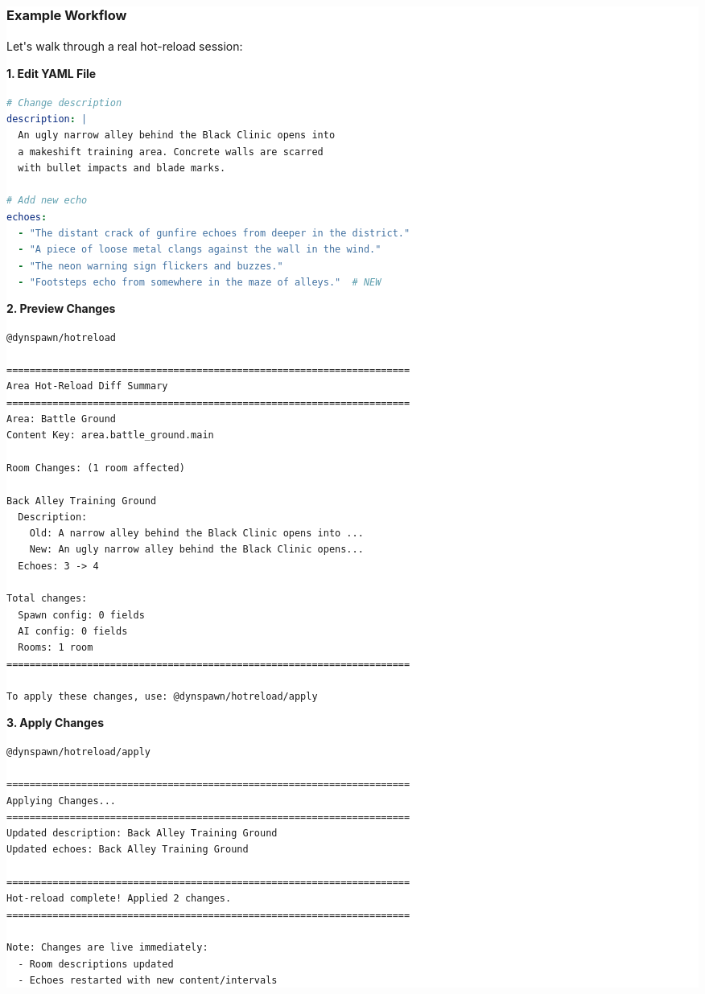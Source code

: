 ### Example Workflow

Let's walk through a real hot-reload session:

**1. Edit YAML File**

```yaml
# Change description
description: |
  An ugly narrow alley behind the Black Clinic opens into
  a makeshift training area. Concrete walls are scarred
  with bullet impacts and blade marks.

# Add new echo
echoes:
  - "The distant crack of gunfire echoes from deeper in the district."
  - "A piece of loose metal clangs against the wall in the wind."
  - "The neon warning sign flickers and buzzes."
  - "Footsteps echo from somewhere in the maze of alleys."  # NEW
```

**2. Preview Changes**

```
@dynspawn/hotreload

======================================================================
Area Hot-Reload Diff Summary
======================================================================
Area: Battle Ground
Content Key: area.battle_ground.main

Room Changes: (1 room affected)

Back Alley Training Ground
  Description:
    Old: A narrow alley behind the Black Clinic opens into ...
    New: An ugly narrow alley behind the Black Clinic opens...
  Echoes: 3 -> 4

Total changes:
  Spawn config: 0 fields
  AI config: 0 fields
  Rooms: 1 room
======================================================================

To apply these changes, use: @dynspawn/hotreload/apply
```

**3. Apply Changes**

```
@dynspawn/hotreload/apply

======================================================================
Applying Changes...
======================================================================
Updated description: Back Alley Training Ground
Updated echoes: Back Alley Training Ground

======================================================================
Hot-reload complete! Applied 2 changes.
======================================================================

Note: Changes are live immediately:
  - Room descriptions updated
  - Echoes restarted with new content/intervals
```